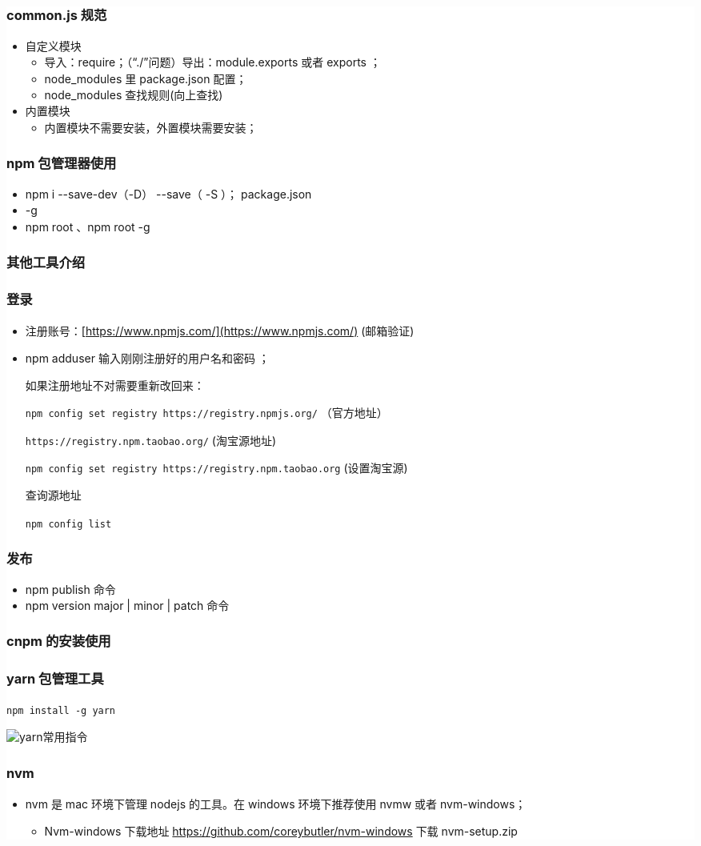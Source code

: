 ### common.js 规范

- 自定义模块
  - 导入：require；（“./”问题）导出：module.exports 或者 exports ；
  - node_modules 里 package.json 配置；
  - node_modules 查找规则(向上查找)
- 内置模块
  - 内置模块不需要安装，外置模块需要安装；

### npm 包管理器使用

- npm i --save-dev（-D） --save（ -S ）； package.json
- -g
- npm root 、npm root -g

### 其他工具介绍

### 登录

- 注册账号：[https://www.npmjs.com/](https://www.npmjs.com/) (邮箱验证)

- npm adduser 输入刚刚注册好的用户名和密码 ；

  如果注册地址不对需要重新改回来：

  `npm config set registry https://registry.npmjs.org/` （官方地址）

  `https://registry.npm.taobao.org/` (淘宝源地址)

  `npm config set registry https://registry.npm.taobao.org` (设置淘宝源)

  查询源地址

  `npm config list`

### 发布

- npm publish 命令
- npm version major | minor | patch 命令

### cnpm 的安装使用

### yarn 包管理工具	

```shell
npm install -g yarn
```

![yarn常用指令](/Users/cxr/Work/education/web高级/08/nodejs01/courseware/assets/yarn常用指令.png)

### nvm

- nvm 是 mac 环境下管理 nodejs 的工具。在 windows 环境下推荐使用 nvmw 或者 nvm-windows；

  - Nvm-windows 下载地址 https://github.com/coreybutler/nvm-windows 下载 nvm-setup.zip
